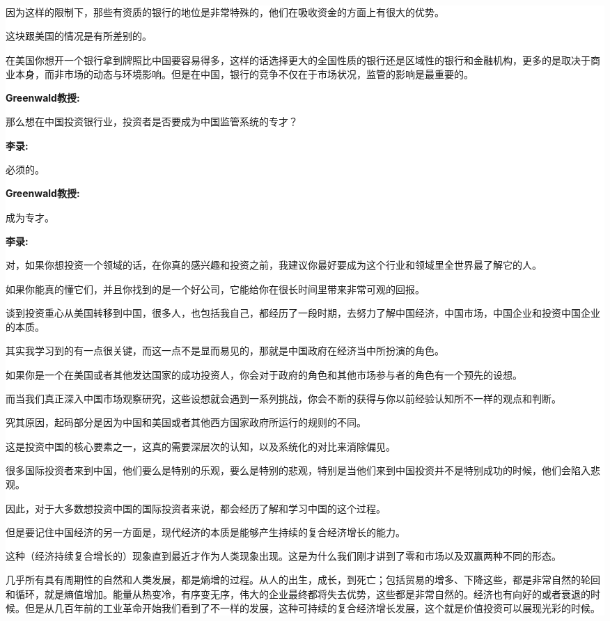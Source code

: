因为这样的限制下，那些有资质的银行的地位是非常特殊的，他们在吸收资金的方面上有很大的优势。

这块跟美国的情况是有所差别的。



在美国你想开一个银行拿到牌照比中国要容易得多，这样的话选择更大的全国性质的银行还是区域性的银行和金融机构，更多的是取决于商业本身，而非市场的动态与环境影响。但是在中国，银行的竞争不仅在于市场状况，监管的影响是最重要的。



**Greenwald教授:**

那么想在中国投资银行业，投资者是否要成为中国监管系统的专才？



**李录:**

必须的。



**Greenwald教授:**

成为专才。



**李录:**

对，如果你想投资一个领域的话，在你真的感兴趣和投资之前，我建议你最好要成为这个行业和领域里全世界最了解它的人。

如果你能真的懂它们，并且你找到的是一个好公司，它能给你在很长时间里带来非常可观的回报。



谈到投资重心从美国转移到中国，很多人，也包括我自己，都经历了一段时期，去努力了解中国经济，中国市场，中国企业和投资中国企业的本质。



其实我学习到的有一点很关键，而这一点不是显而易见的，那就是中国政府在经济当中所扮演的角色。

如果你是一个在美国或者其他发达国家的成功投资人，你会对于政府的角色和其他市场参与者的角色有一个预先的设想。



而当我们真正深入中国市场观察研究，这些设想就会遇到一系列挑战，你会不断的获得与你以前经验认知所不一样的观点和判断。

究其原因，起码部分是因为中国和美国或者其他西方国家政府所运行的规则的不同。

这是投资中国的核心要素之一，这真的需要深层次的认知，以及系统化的对比来消除偏见。



很多国际投资者来到中国，他们要么是特别的乐观，要么是特别的悲观，特别是当他们来到中国投资并不是特别成功的时候，他们会陷入悲观。

因此，对于大多数想投资中国的国际投资者来说，都会经历了解和学习中国的这个过程。



但是要记住中国经济的另一方面是，现代经济的本质是能够产生持续的复合经济增长的能力。



这种（经济持续复合增长的）现象直到最近才作为人类现象出现。这是为什么我们刚才讲到了零和市场以及双赢两种不同的形态。



几乎所有具有周期性的自然和人类发展，都是熵增的过程。从人的出生，成长，到死亡；包括贸易的增多、下降这些，都是非常自然的轮回和循环，就是熵值增加。能量从热变冷，有序变无序，伟大的企业最终都将失去优势，这些都是非常自然的。经济也有向好的或者衰退的时候。但是从几百年前的工业革命开始我们看到了不一样的发展，这种可持续的复合经济增长发展，这个就是价值投资可以展现光彩的时候。
